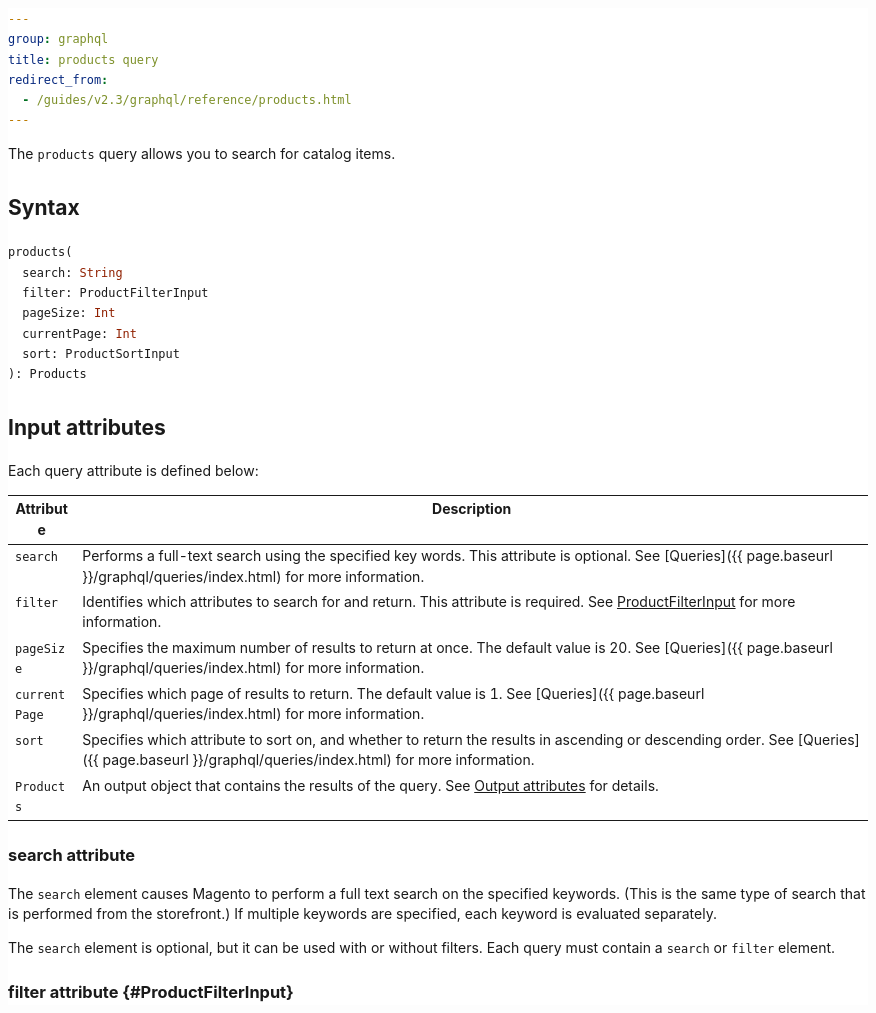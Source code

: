 ```yaml
---
group: graphql
title: products query
redirect_from:
  - /guides/v2.3/graphql/reference/products.html
---
```


The `products` query allows you to search for catalog items.

## Syntax

```graphql
products(
  search: String
  filter: ProductFilterInput
  pageSize: Int
  currentPage: Int
  sort: ProductSortInput
): Products
```

## Input attributes

Each query attribute is defined below:

Attribute |  Description
--- | ---
`search` | Performs a full-text search using the specified key words. This attribute is optional. See [Queries]({{ page.baseurl }}/graphql/queries/index.html) for more information.
`filter` | Identifies which attributes to search for and return. This attribute is required. See [ProductFilterInput](#ProductFilterInput) for more information.
`pageSize` | Specifies the maximum number of results to return at once. The default value is 20. See [Queries]({{ page.baseurl }}/graphql/queries/index.html) for more information.
`currentPage` | Specifies which page of results to return. The default value is 1. See [Queries]({{ page.baseurl }}/graphql/queries/index.html) for more information.
`sort` | Specifies which attribute to sort on, and whether to return the results in ascending or descending order. See [Queries]({{ page.baseurl }}/graphql/queries/index.html) for more information.
`Products` | An output object that contains the results of the query. See [Output attributes](#Response) for details.

### search attribute

The `search` element causes Magento to perform a full text search on the specified keywords. (This is the same type of search that is performed from the storefront.) If multiple keywords are specified, each keyword is evaluated separately.

The `search` element is optional, but it can be used with or without filters. Each query must contain a `search` or `filter` element.

### filter attribute {#ProductFilterInput}
